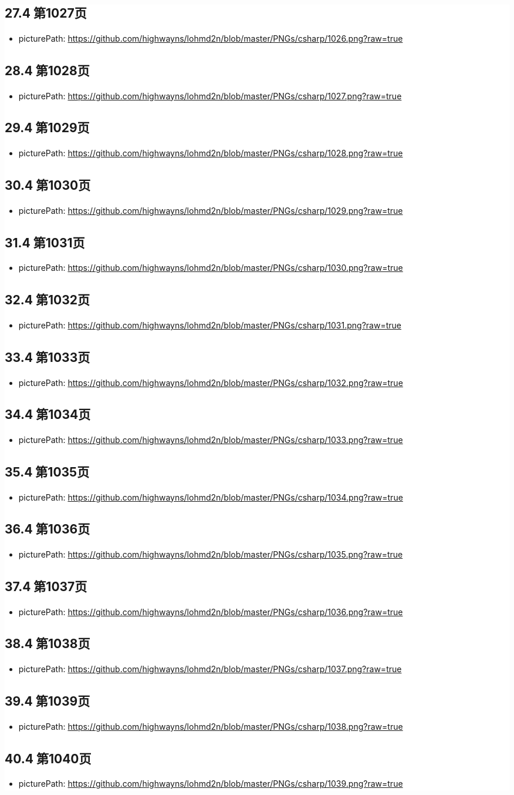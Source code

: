 ## 27.4 第1027页
* picturePath: https://github.com/highwayns/lohmd2n/blob/master/PNGs/csharp/1026.png?raw=true

## 28.4 第1028页
* picturePath: https://github.com/highwayns/lohmd2n/blob/master/PNGs/csharp/1027.png?raw=true

## 29.4 第1029页
* picturePath: https://github.com/highwayns/lohmd2n/blob/master/PNGs/csharp/1028.png?raw=true

## 30.4 第1030页
* picturePath: https://github.com/highwayns/lohmd2n/blob/master/PNGs/csharp/1029.png?raw=true

## 31.4 第1031页
* picturePath: https://github.com/highwayns/lohmd2n/blob/master/PNGs/csharp/1030.png?raw=true

## 32.4 第1032页
* picturePath: https://github.com/highwayns/lohmd2n/blob/master/PNGs/csharp/1031.png?raw=true

## 33.4 第1033页
* picturePath: https://github.com/highwayns/lohmd2n/blob/master/PNGs/csharp/1032.png?raw=true

## 34.4 第1034页
* picturePath: https://github.com/highwayns/lohmd2n/blob/master/PNGs/csharp/1033.png?raw=true

## 35.4 第1035页
* picturePath: https://github.com/highwayns/lohmd2n/blob/master/PNGs/csharp/1034.png?raw=true

## 36.4 第1036页
* picturePath: https://github.com/highwayns/lohmd2n/blob/master/PNGs/csharp/1035.png?raw=true

## 37.4 第1037页
* picturePath: https://github.com/highwayns/lohmd2n/blob/master/PNGs/csharp/1036.png?raw=true

## 38.4 第1038页
* picturePath: https://github.com/highwayns/lohmd2n/blob/master/PNGs/csharp/1037.png?raw=true

## 39.4 第1039页
* picturePath: https://github.com/highwayns/lohmd2n/blob/master/PNGs/csharp/1038.png?raw=true

## 40.4 第1040页
* picturePath: https://github.com/highwayns/lohmd2n/blob/master/PNGs/csharp/1039.png?raw=true
